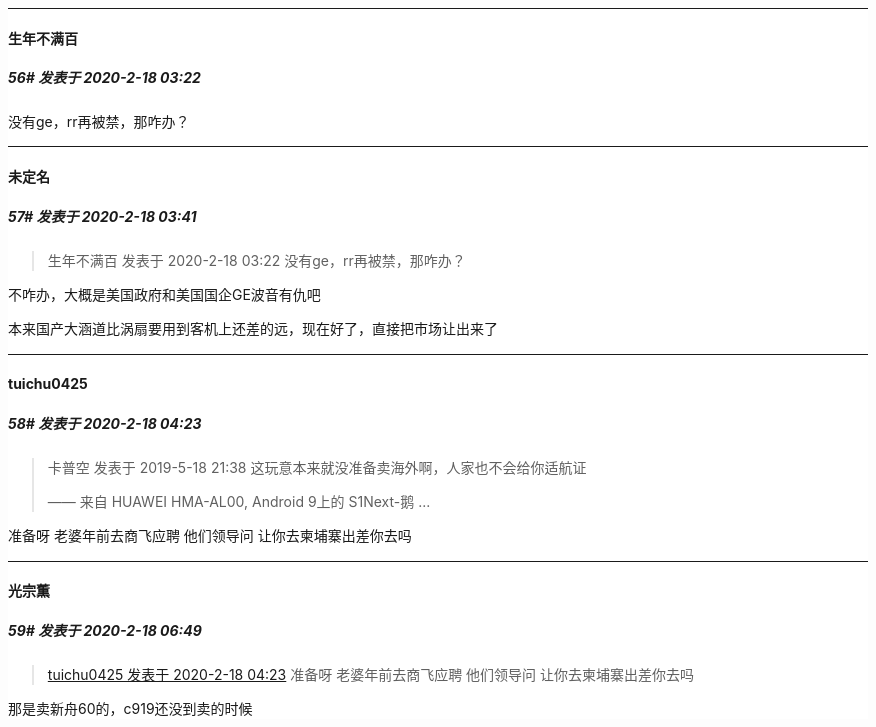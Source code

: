 -----

####  生年不满百  
##### 56#       发表于 2020-2-18 03:22




没有ge，rr再被禁，那咋办？







-----

####  未定名  
##### 57#       发表于 2020-2-18 03:41



<blockquote>生年不满百 发表于 2020-2-18 03:22
没有ge，rr再被禁，那咋办？</blockquote>
不咋办，大概是美国政府和美国国企GE波音有仇吧


本来国产大涵道比涡扇要用到客机上还差的远，现在好了，直接把市场让出来了







-----

####  tuichu0425  
##### 58#       发表于 2020-2-18 04:23



<blockquote>卡普空 发表于 2019-5-18 21:38
这玩意本来就没准备卖海外啊，人家也不会给你适航证


—— 来自 HUAWEI HMA-AL00, Android 9上的 S1Next-鹅 ...</blockquote>
准备呀 老婆年前去商飞应聘 他们领导问 让你去柬埔寨出差你去吗







-----

####  光宗薫  
##### 59#       发表于 2020-2-18 06:49



<blockquote><a href="httphttps://bbs.saraba1st.com/2b/forum.php?mod=redirect&amp;goto=findpost&amp;pid=46447488&amp;ptid=1832530" target="_blank">tuichu0425 发表于 2020-2-18 04:23</a>
准备呀 老婆年前去商飞应聘 他们领导问 让你去柬埔寨出差你去吗</blockquote>
那是卖新舟60的，c919还没到卖的时候

